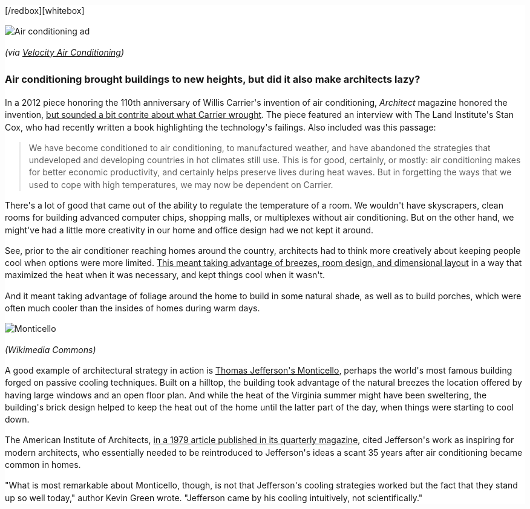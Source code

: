 [/redbox][whitebox]

![Air conditioning ad](https://tedium.imgix.net/2018/01/o2ais7ttzxpkxlklvbzo.jpg)

*(via [Velocity Air Conditioning](http://www.velocityairconditioning.com/history-air-conditioning))*

### Air conditioning brought buildings to new heights, but did it also make architects lazy?

In a 2012 piece honoring the 110th anniversary of Willis Carrier's invention of air conditioning, *Architect* magazine honored the invention, [but sounded a bit contrite about what Carrier wrought](http://www.architectmagazine.com/technology/air-conditioning-a-boon-and-a-burden-1_o?o=0). The piece featured an interview with The Land Institute's Stan Cox, who had recently written a book highlighting the technology's failings. Also included was this passage:

> We have become conditioned to air conditioning, to manufactured weather, and have abandoned the strategies that undeveloped and developing countries in hot climates still use. This is for good, certainly, or mostly: air conditioning makes for better economic productivity, and certainly helps preserve lives during heat waves. But in forgetting the ways that we used to cope with high temperatures, we may now be dependent on Carrier.

There's a lot of good that came out of the ability to regulate the temperature of a room. We wouldn't have skyscrapers, clean rooms for building advanced computer chips, shopping malls, or multiplexes without air conditioning. But on the other hand, we might've had a little more creativity in our home and office design had we not kept it around.

See, prior to the air conditioner reaching homes around the country, architects had to think more creatively about keeping people cool when options were more limited. [This meant taking advantage of breezes, room design, and dimensional layout](http://www.oldhouseweb.com/how-to-advice/how-air-conditioning-changed-america.shtml) in a way that maximized the heat when it was necessary, and kept things cool when it wasn't.

And it meant taking advantage of foliage around the home to build in some natural shade, as well as to build porches, which were often much cooler than the insides of homes during warm days.

![Monticello](https://tedium.imgix.net/2018/01/oeh36qtgelaxlilvoa0i.jpg)

*(Wikimedia Commons)*

A good example of architectural strategy in action is [Thomas Jefferson's Monticello](https://www.monticello.org/), perhaps the world's most famous building forged on passive cooling techniques. Built on a hilltop, the building took advantage of the natural breezes the location offered by having large windows and an open floor plan. And while the heat of the Virginia summer might have been sweltering, the building's brick design helped to keep the heat out of the home until the latter part of the day, when things were starting to cool down.

The American Institute of Architects, [in a 1979 article published in its quarterly magazine](http://www.aia.org/aiaucmp/groups/aia/documents/pdf/aiab082771.pdf), cited Jefferson's work as inspiring for modern architects, who essentially needed to be reintroduced to Jefferson's ideas a scant 35 years after air conditioning became common in homes.

"What is most remarkable about Monticello, though, is not that Jefferson's cooling strategies worked but the fact that they stand up so well today," author Kevin Green wrote. "Jefferson came by his cooling intuitively, not scientifically."
